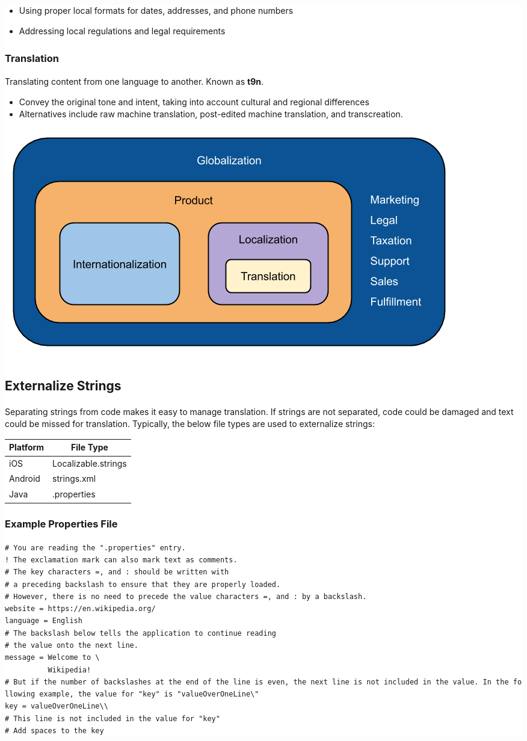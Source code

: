 - Using proper local formats for dates, addresses, and phone numbers

- Addressing local regulations and legal requirements

### Translation

Translating content from one language to another. Known as **t9n**.

  - Convey the original tone and intent, taking into account cultural and regional differences
  - Alternatives include raw machine translation, post-edited machine translation, and transcreation.

![](images/GILT.png)

## Externalize Strings

Separating strings from code makes it easy to manage translation. If strings are not separated, code could be damaged and text could be missed for translation. Typically, the below file types are used to externalize strings:

| Platform | File Type           |
| -------- | ------------------- |
| iOS      | Localizable.strings |
| Android  | strings.xml         |
| Java     | .properties         |

### Example Properties File

```properties
# You are reading the ".properties" entry.
! The exclamation mark can also mark text as comments.
# The key characters =, and : should be written with
# a preceding backslash to ensure that they are properly loaded.
# However, there is no need to precede the value characters =, and : by a backslash.
website = https://en.wikipedia.org/
language = English
# The backslash below tells the application to continue reading
# the value onto the next line.
message = Welcome to \
          Wikipedia!
# But if the number of backslashes at the end of the line is even, the next line is not included in the value. In the following example, the value for "key" is "valueOverOneLine\"
key = valueOverOneLine\\
# This line is not included in the value for "key"
# Add spaces to the key
```